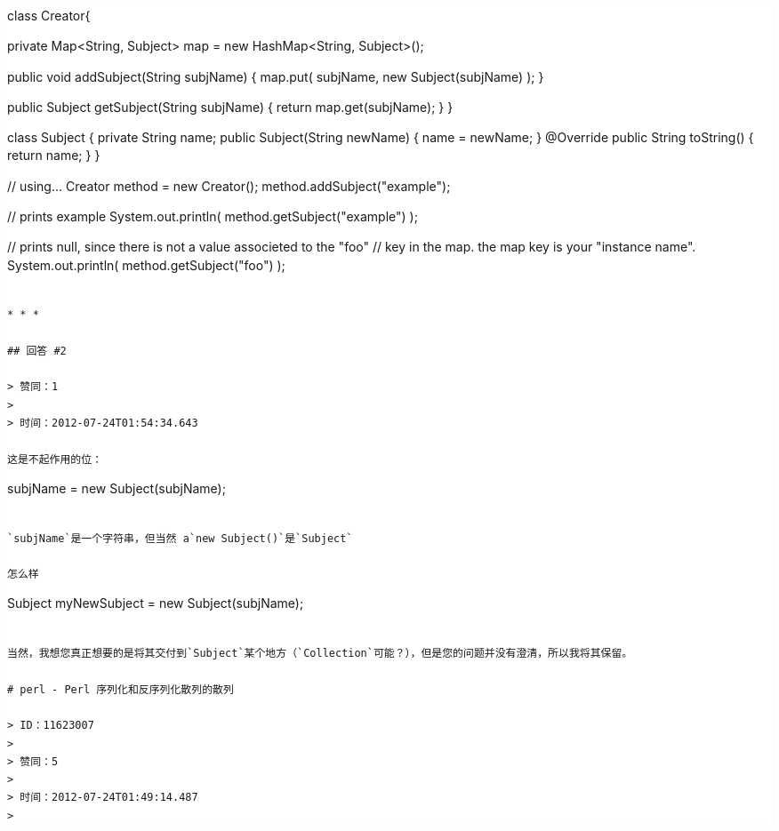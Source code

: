 class Creator{

  private Map<String, Subject> map = new HashMap<String, Subject>();

  public void addSubject(String subjName) {
     map.put( subjName, new Subject(subjName) );
  }

  public Subject getSubject(String subjName) {
     return map.get(subjName);
  }
}

class Subject {
  private String name;
    public Subject(String newName) {
      name = newName;
    }
    @Override
    public String toString() {
      return name;
    }
}

// using...
Creator method = new Creator();
method.addSubject("example");

// prints example
System.out.println( method.getSubject("example") );

// prints null, since there is not a value associeted to the "foo" 
// key in the map. the map key is your "instance name".
System.out.println( method.getSubject("foo") ); 
```

* * *

## 回答 #2

> 赞同：1
> 
> 时间：2012-07-24T01:54:34.643

这是不起作用的位：

```
subjName = new Subject(subjName); 
```

`subjName`是一个字符串，但当然 a`new Subject()`是`Subject`

怎么样

```
Subject myNewSubject = new Subject(subjName); 
```

当然，我想您真正想要的是将其交付到`Subject`某个地方（`Collection`可能？），但是您的问题并没有澄清，所以我将其保留。

# perl - Perl 序列化和反序列化散列的散列

> ID：11623007
> 
> 赞同：5
> 
> 时间：2012-07-24T01:49:14.487
> 
```